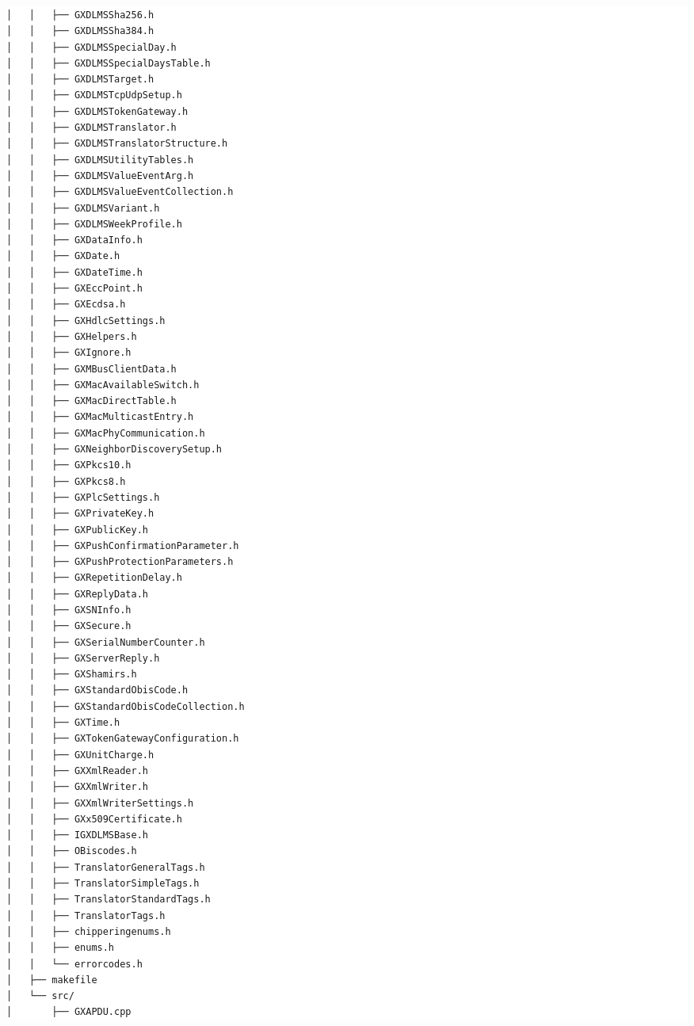 ```
│   │   ├── GXDLMSSha256.h
│   │   ├── GXDLMSSha384.h
│   │   ├── GXDLMSSpecialDay.h
│   │   ├── GXDLMSSpecialDaysTable.h
│   │   ├── GXDLMSTarget.h
│   │   ├── GXDLMSTcpUdpSetup.h
│   │   ├── GXDLMSTokenGateway.h
│   │   ├── GXDLMSTranslator.h
│   │   ├── GXDLMSTranslatorStructure.h
│   │   ├── GXDLMSUtilityTables.h
│   │   ├── GXDLMSValueEventArg.h
│   │   ├── GXDLMSValueEventCollection.h
│   │   ├── GXDLMSVariant.h
│   │   ├── GXDLMSWeekProfile.h
│   │   ├── GXDataInfo.h
│   │   ├── GXDate.h
│   │   ├── GXDateTime.h
│   │   ├── GXEccPoint.h
│   │   ├── GXEcdsa.h
│   │   ├── GXHdlcSettings.h
│   │   ├── GXHelpers.h
│   │   ├── GXIgnore.h
│   │   ├── GXMBusClientData.h
│   │   ├── GXMacAvailableSwitch.h
│   │   ├── GXMacDirectTable.h
│   │   ├── GXMacMulticastEntry.h
│   │   ├── GXMacPhyCommunication.h
│   │   ├── GXNeighborDiscoverySetup.h
│   │   ├── GXPkcs10.h
│   │   ├── GXPkcs8.h
│   │   ├── GXPlcSettings.h
│   │   ├── GXPrivateKey.h
│   │   ├── GXPublicKey.h
│   │   ├── GXPushConfirmationParameter.h
│   │   ├── GXPushProtectionParameters.h
│   │   ├── GXRepetitionDelay.h
│   │   ├── GXReplyData.h
│   │   ├── GXSNInfo.h
│   │   ├── GXSecure.h
│   │   ├── GXSerialNumberCounter.h
│   │   ├── GXServerReply.h
│   │   ├── GXShamirs.h
│   │   ├── GXStandardObisCode.h
│   │   ├── GXStandardObisCodeCollection.h
│   │   ├── GXTime.h
│   │   ├── GXTokenGatewayConfiguration.h
│   │   ├── GXUnitCharge.h
│   │   ├── GXXmlReader.h
│   │   ├── GXXmlWriter.h
│   │   ├── GXXmlWriterSettings.h
│   │   ├── GXx509Certificate.h
│   │   ├── IGXDLMSBase.h
│   │   ├── OBiscodes.h
│   │   ├── TranslatorGeneralTags.h
│   │   ├── TranslatorSimpleTags.h
│   │   ├── TranslatorStandardTags.h
│   │   ├── TranslatorTags.h
│   │   ├── chipperingenums.h
│   │   ├── enums.h
│   │   └── errorcodes.h
│   ├── makefile
│   └── src/
│       ├── GXAPDU.cpp
```